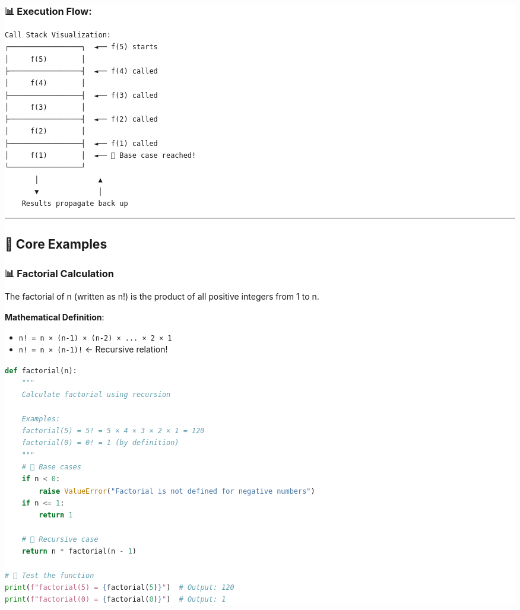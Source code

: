 ### 📊 Execution Flow:

```
Call Stack Visualization:
┌─────────────────┐  ◄── f(5) starts
│     f(5)        │
├─────────────────┤  ◄── f(4) called
│     f(4)        │
├─────────────────┤  ◄── f(3) called
│     f(3)        │
├─────────────────┤  ◄── f(2) called
│     f(2)        │
├─────────────────┤  ◄── f(1) called
│     f(1)        │  ◄── 🛑 Base case reached!
└─────────────────┘
       │              ▲
       ▼              │
    Results propagate back up
```

---

## 🎯 Core Examples

### 📊 Factorial Calculation

The factorial of n (written as n!) is the product of all positive integers from 1 to n.

**Mathematical Definition**:
- `n! = n × (n-1) × (n-2) × ... × 2 × 1`
- `n! = n × (n-1)!` ← Recursive relation!

```python
def factorial(n):
    """
    Calculate factorial using recursion
    
    Examples:
    factorial(5) = 5! = 5 × 4 × 3 × 2 × 1 = 120
    factorial(0) = 0! = 1 (by definition)
    """
    # 🛑 Base cases
    if n < 0:
        raise ValueError("Factorial is not defined for negative numbers")
    if n <= 1:
        return 1
    
    # 🔄 Recursive case
    return n * factorial(n - 1)

# 🧪 Test the function
print(f"factorial(5) = {factorial(5)}")  # Output: 120
print(f"factorial(0) = {factorial(0)}")  # Output: 1
```
